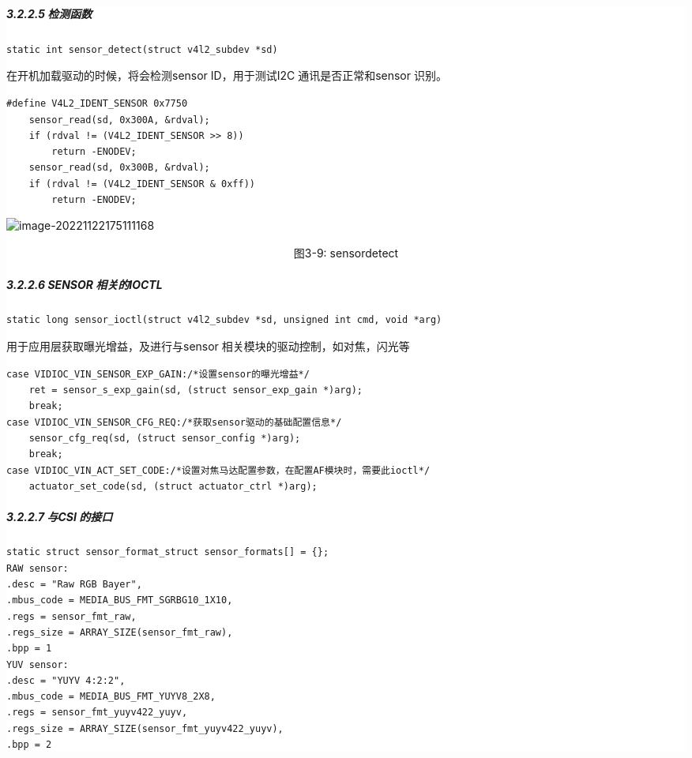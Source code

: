 ##### 3.2.2.5 检测函数

```
static int sensor_detect(struct v4l2_subdev *sd)
```

在开机加载驱动的时候，将会检测sensor ID，用于测试I2C 通讯是否正常和sensor 识别。

```
#define V4L2_IDENT_SENSOR 0x7750
    sensor_read(sd, 0x300A, &rdval);
    if (rdval != (V4L2_IDENT_SENSOR >> 8))
    	return -ENODEV;
    sensor_read(sd, 0x300B, &rdval);
    if (rdval != (V4L2_IDENT_SENSOR & 0xff))
    	return -ENODEV;
```

![image-20221122175111168](https://cdn.staticaly.com/gh/DongshanPI/Docs-Photos@master/Tina-Sdk/Linux_Camera_DevGuide_image-20221122175111168.png)

<center>图3-9: sensordetect</center>

##### 3.2.2.6 SENSOR 相关的IOCTL

```
static long sensor_ioctl(struct v4l2_subdev *sd, unsigned int cmd, void *arg)
```

用于应用层获取曝光增益，及进行与sensor 相关模块的驱动控制，如对焦，闪光等

```
case VIDIOC_VIN_SENSOR_EXP_GAIN:/*设置sensor的曝光增益*/
    ret = sensor_s_exp_gain(sd, (struct sensor_exp_gain *)arg);
    break;
case VIDIOC_VIN_SENSOR_CFG_REQ:/*获取sensor驱动的基础配置信息*/
    sensor_cfg_req(sd, (struct sensor_config *)arg);
    break;
case VIDIOC_VIN_ACT_SET_CODE:/*设置对焦马达配置参数，在配置AF模块时，需要此ioctl*/
	actuator_set_code(sd, (struct actuator_ctrl *)arg);
```

##### 3.2.2.7 与CSI 的接口

```
static struct sensor_format_struct sensor_formats[] = {};
RAW sensor:
.desc = "Raw RGB Bayer",
.mbus_code = MEDIA_BUS_FMT_SGRBG10_1X10,
.regs = sensor_fmt_raw,
.regs_size = ARRAY_SIZE(sensor_fmt_raw),
.bpp = 1
YUV sensor:
.desc = "YUYV 4:2:2",
.mbus_code = MEDIA_BUS_FMT_YUYV8_2X8,
.regs = sensor_fmt_yuyv422_yuyv,
.regs_size = ARRAY_SIZE(sensor_fmt_yuyv422_yuyv),
.bpp = 2
```
